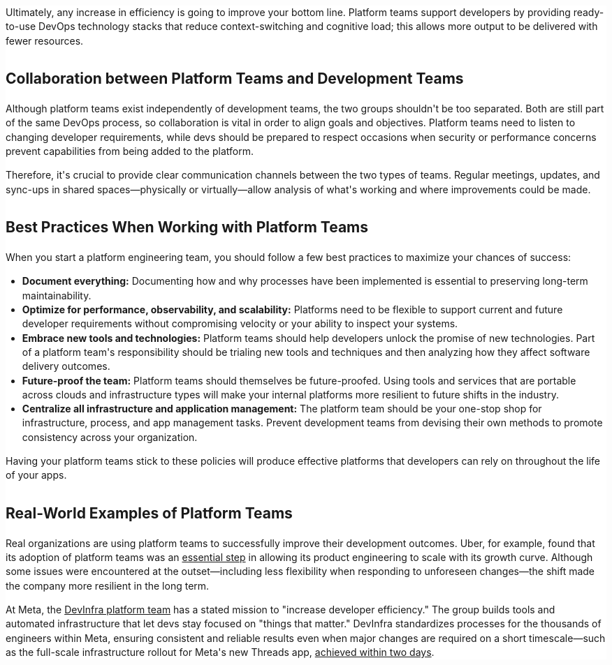 Ultimately, any increase in efficiency is going to improve your bottom line. Platform teams support developers by providing ready-to-use DevOps technology stacks that reduce context-switching and cognitive load; this allows more output to be delivered with fewer resources.

## Collaboration between Platform Teams and Development Teams

Although platform teams exist independently of development teams, the two groups shouldn't be too separated. Both are still part of the same DevOps process, so collaboration is vital in order to align goals and objectives. Platform teams need to listen to changing developer requirements, while devs should be prepared to respect occasions when security or performance concerns prevent capabilities from being added to the platform.

Therefore, it's crucial to provide clear communication channels between the two types of teams. Regular meetings, updates, and sync-ups in shared spaces—physically or virtually—allow analysis of what's working and where improvements could be made.

## Best Practices When Working with Platform Teams

When you start a platform engineering team, you should follow a few best practices to maximize your chances of success:

- **Document everything:** Documenting how and why processes have been implemented is essential to preserving long-term maintainability.
- **Optimize for performance, observability, and scalability:** Platforms need to be flexible to support current and future developer requirements without compromising velocity or your ability to inspect your systems.
- **Embrace new tools and technologies:** Platform teams should help developers unlock the promise of new technologies. Part of a platform team's responsibility should be trialing new tools and techniques and then analyzing how they affect software delivery outcomes.
- **Future-proof the team:** Platform teams should themselves be future-proofed. Using tools and services that are portable across clouds and infrastructure types will make your internal platforms more resilient to future shifts in the industry.
- **Centralize all infrastructure and application management:** The platform team should be your one-stop shop for infrastructure, process, and app management tasks. Prevent development teams from devising their own methods to promote consistency across your organization.

Having your platform teams stick to these policies will produce effective platforms that developers can rely on throughout the life of your apps.

## Real-World Examples of Platform Teams

Real organizations are using platform teams to successfully improve their development outcomes. Uber, for example, found that its adoption of platform teams was an [essential step](https://newsletter.pragmaticengineer.com/p/program-platform-split-uber) in allowing its product engineering to scale with its growth curve. Although some issues were encountered at the outset—including less flexibility when responding to unforeseen changes—the shift made the company more resilient in the long term.

At Meta, the [DevInfra platform team](https://engineering.fb.com/category/developer-tools) has a stated mission to "increase developer efficiency." The group builds tools and automated infrastructure that let devs stay focused on "things that matter." DevInfra standardizes processes for the thousands of engineers within Meta, ensuring consistent and reliable results even when major changes are required on a short timescale—such as the full-scale infrastructure rollout for Meta's new Threads app, [achieved within two days](https://engineering.fb.com/2023/12/19/core-infra/how-meta-built-the-infrastructure-for-threads).
